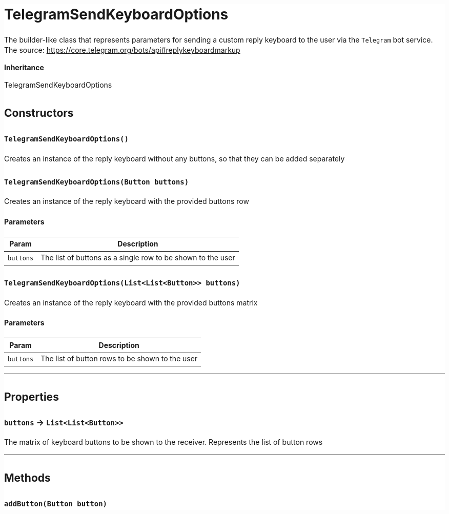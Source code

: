 # TelegramSendKeyboardOptions

The builder-like class that represents parameters for sending a custom reply keyboard to the user via the `Telegram` bot service. The source: https://core.telegram.org/bots/api#replykeyboardmarkup

**Inheritance**

TelegramSendKeyboardOptions

## Constructors

### `TelegramSendKeyboardOptions()`

Creates an instance of the reply keyboard without any buttons, so that they can be added separately

### `TelegramSendKeyboardOptions(Button buttons)`

Creates an instance of the reply keyboard with the provided buttons row

#### Parameters

| Param     | Description                                                 |
| --------- | ----------------------------------------------------------- |
| `buttons` | The list of buttons as a single row to be shown to the user |

### `TelegramSendKeyboardOptions(List<List<Button>> buttons)`

Creates an instance of the reply keyboard with the provided buttons matrix

#### Parameters

| Param     | Description                                     |
| --------- | ----------------------------------------------- |
| `buttons` | The list of button rows to be shown to the user |

---

## Properties

### `buttons` → `List<List<Button>>`

The matrix of keyboard buttons to be shown to the receiver. Represents the list of button rows

---

## Methods

### `addButton(Button button)`
